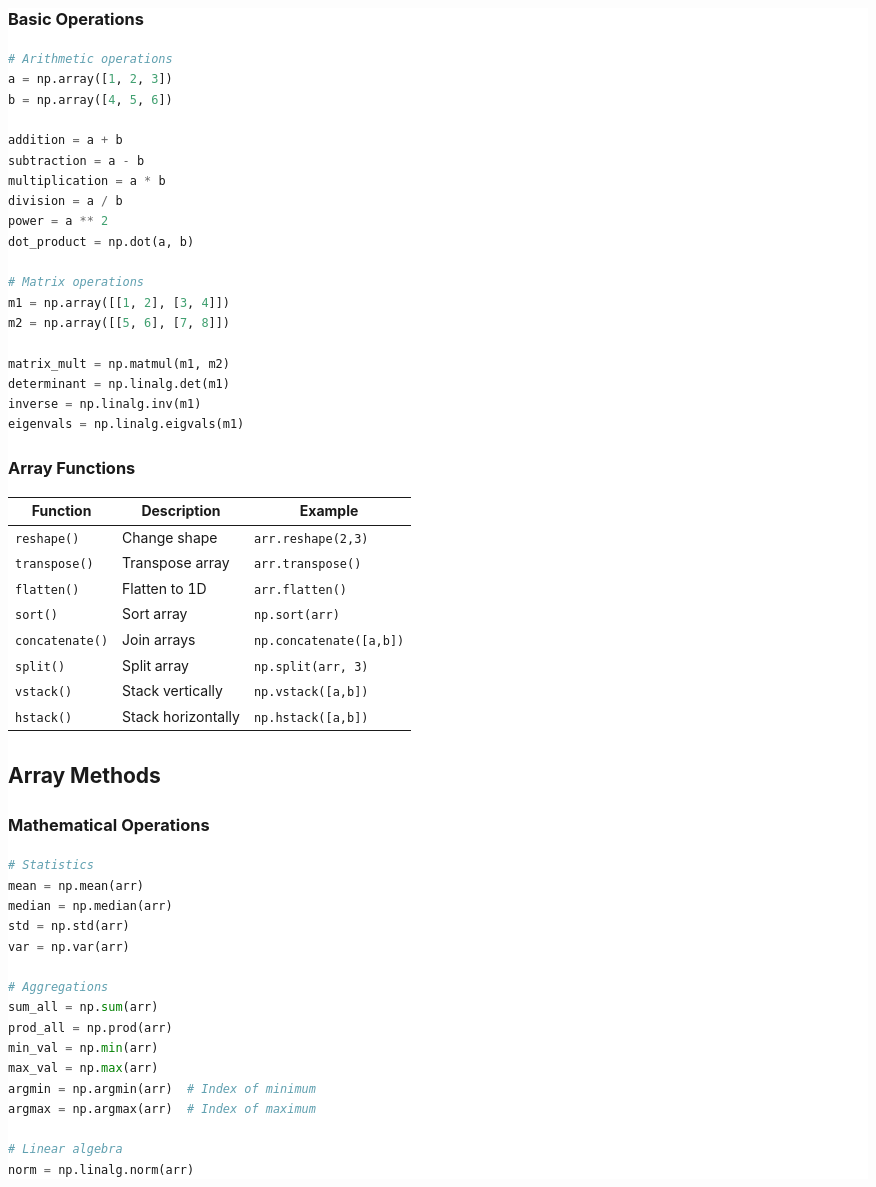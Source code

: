 ### Basic Operations

```python
# Arithmetic operations
a = np.array([1, 2, 3])
b = np.array([4, 5, 6])

addition = a + b
subtraction = a - b
multiplication = a * b
division = a / b
power = a ** 2
dot_product = np.dot(a, b)

# Matrix operations
m1 = np.array([[1, 2], [3, 4]])
m2 = np.array([[5, 6], [7, 8]])

matrix_mult = np.matmul(m1, m2)
determinant = np.linalg.det(m1)
inverse = np.linalg.inv(m1)
eigenvals = np.linalg.eigvals(m1)
```

### Array Functions

| Function        | Description        | Example                 |
| --------------- | ------------------ | ----------------------- |
| `reshape()`     | Change shape       | `arr.reshape(2,3)`      |
| `transpose()`   | Transpose array    | `arr.transpose()`       |
| `flatten()`     | Flatten to 1D      | `arr.flatten()`         |
| `sort()`        | Sort array         | `np.sort(arr)`          |
| `concatenate()` | Join arrays        | `np.concatenate([a,b])` |
| `split()`       | Split array        | `np.split(arr, 3)`      |
| `vstack()`      | Stack vertically   | `np.vstack([a,b])`      |
| `hstack()`      | Stack horizontally | `np.hstack([a,b])`      |

## Array Methods

### Mathematical Operations

```python
# Statistics
mean = np.mean(arr)
median = np.median(arr)
std = np.std(arr)
var = np.var(arr)

# Aggregations
sum_all = np.sum(arr)
prod_all = np.prod(arr)
min_val = np.min(arr)
max_val = np.max(arr)
argmin = np.argmin(arr)  # Index of minimum
argmax = np.argmax(arr)  # Index of maximum

# Linear algebra
norm = np.linalg.norm(arr)
```